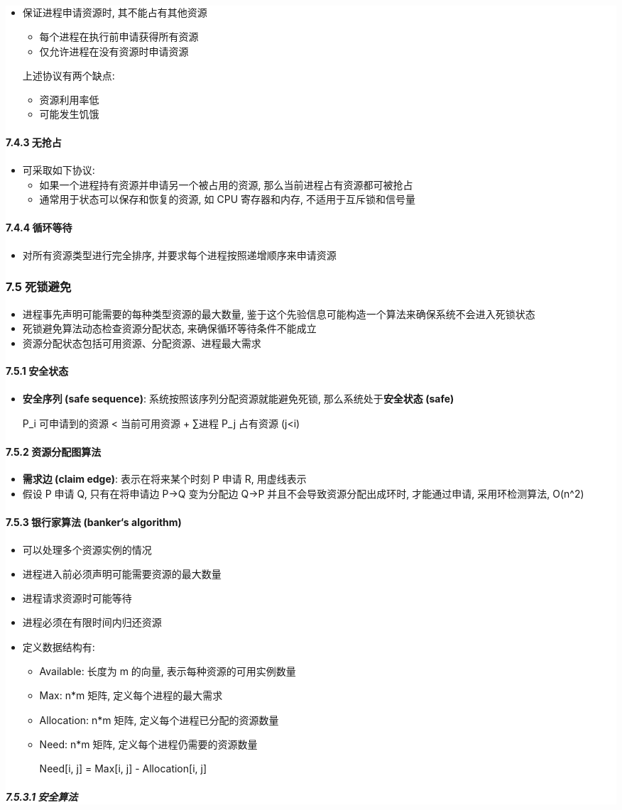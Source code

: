 - 保证进程申请资源时, 其不能占有其他资源

  - 每个进程在执行前申请获得所有资源
  - 仅允许进程在没有资源时申请资源

  上述协议有两个缺点:

  - 资源利用率低
  - 可能发生饥饿

#### 7.4.3 无抢占

- 可采取如下协议:
  - 如果一个进程持有资源并申请另一个被占用的资源, 那么当前进程占有资源都可被抢占
  - 通常用于状态可以保存和恢复的资源, 如 CPU 寄存器和内存, 不适用于互斥锁和信号量

#### 7.4.4 循环等待

- 对所有资源类型进行完全排序, 并要求每个进程按照递增顺序来申请资源

### 7.5 死锁避免

- 进程事先声明可能需要的每种类型资源的最大数量, 鉴于这个先验信息可能构造一个算法来确保系统不会进入死锁状态
- 死锁避免算法动态检查资源分配状态, 来确保循环等待条件不能成立
- 资源分配状态包括可用资源、分配资源、进程最大需求

#### 7.5.1 安全状态

- **安全序列 (safe sequence)**: 系统按照该序列分配资源就能避免死锁, 那么系统处于**安全状态 (safe)**

  P_i 可申请到的资源 < 当前可用资源 + ∑进程 P_j 占有资源 (j<i)

#### 7.5.2 资源分配图算法

- **需求边 (claim edge)**: 表示在将来某个时刻 P 申请 R, 用虚线表示
- 假设 P 申请 Q, 只有在将申请边 P->Q 变为分配边 Q->P 并且不会导致资源分配出成环时, 才能通过申请, 采用环检测算法, O(n^2)

#### 7.5.3 银行家算法 (banker‘s algorithm)

- 可以处理多个资源实例的情况

- 进程进入前必须声明可能需要资源的最大数量

- 进程请求资源时可能等待

- 进程必须在有限时间内归还资源

- 定义数据结构有:

  - Available: 长度为 m 的向量, 表示每种资源的可用实例数量

  - Max: n*m 矩阵, 定义每个进程的最大需求

  - Allocation: n*m 矩阵, 定义每个进程已分配的资源数量

  - Need: n*m 矩阵, 定义每个进程仍需要的资源数量

    Need[i, j] = Max[i, j] - Allocation[i, j]

##### 7.5.3.1 安全算法
